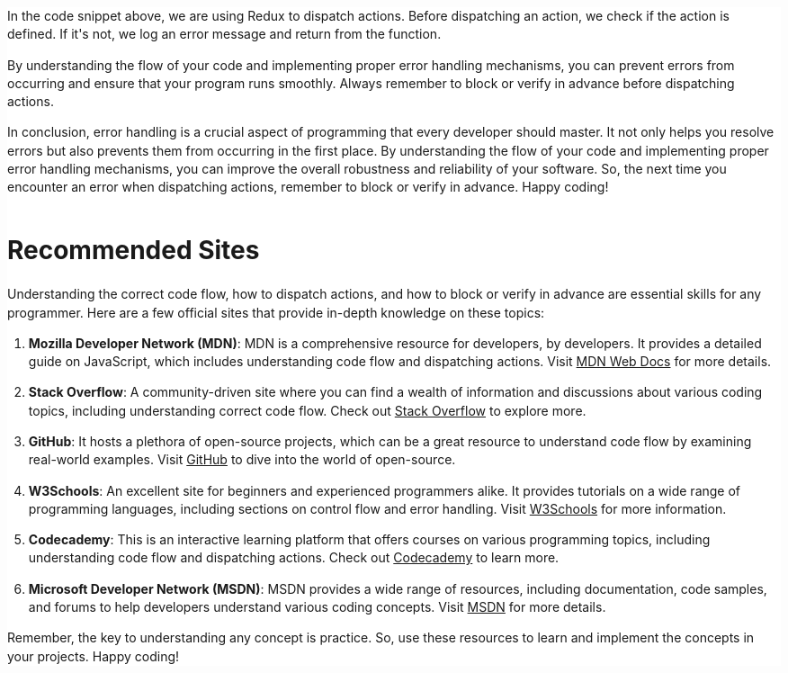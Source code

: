 In the code snippet above, we are using Redux to dispatch actions. Before dispatching an action, we check if the action is defined. If it's not, we log an error message and return from the function.

By understanding the flow of your code and implementing proper error handling mechanisms, you can prevent errors from occurring and ensure that your program runs smoothly. Always remember to block or verify in advance before dispatching actions.

In conclusion, error handling is a crucial aspect of programming that every developer should master. It not only helps you resolve errors but also prevents them from occurring in the first place. By understanding the flow of your code and implementing proper error handling mechanisms, you can improve the overall robustness and reliability of your software. So, the next time you encounter an error when dispatching actions, remember to block or verify in advance. Happy coding!
# Recommended Sites

Understanding the correct code flow, how to dispatch actions, and how to block or verify in advance are essential skills for any programmer. Here are a few official sites that provide in-depth knowledge on these topics:

1. **Mozilla Developer Network (MDN)**: MDN is a comprehensive resource for developers, by developers. It provides a detailed guide on JavaScript, which includes understanding code flow and dispatching actions. Visit [MDN Web Docs](https://developer.mozilla.org/en-US/docs/Web/JavaScript/Guide) for more details.

2. **Stack Overflow**: A community-driven site where you can find a wealth of information and discussions about various coding topics, including understanding correct code flow. Check out [Stack Overflow](https://stackoverflow.com/) to explore more.

3. **GitHub**: It hosts a plethora of open-source projects, which can be a great resource to understand code flow by examining real-world examples. Visit [GitHub](https://github.com/) to dive into the world of open-source.

4. **W3Schools**: An excellent site for beginners and experienced programmers alike. It provides tutorials on a wide range of programming languages, including sections on control flow and error handling. Visit [W3Schools](https://www.w3schools.com/) for more information.

5. **Codecademy**: This is an interactive learning platform that offers courses on various programming topics, including understanding code flow and dispatching actions. Check out [Codecademy](https://www.codecademy.com/) to learn more.

6. **Microsoft Developer Network (MSDN)**: MSDN provides a wide range of resources, including documentation, code samples, and forums to help developers understand various coding concepts. Visit [MSDN](https://developer.microsoft.com/en-us/) for more details.

Remember, the key to understanding any concept is practice. So, use these resources to learn and implement the concepts in your projects. Happy coding!